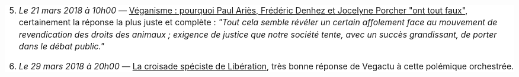 5. *Le 21 mars 2018 à 10h00&nbsp;—* [Véganisme : pourquoi Paul Ariès, Frédéric Denhez et Jocelyne Porcher "ont tout faux"](https://blogs.mediapart.fr/florence-dellerie/blog/190318/veganisme-pourquoi-paul-aries-frederic-denhez-et-jocelyne-porcher-ont-tout-faux), certainement la réponse la plus juste et complète&nbsp;: *"Tout cela semble révéler un certain affolement face au mouvement de revendication des droits des animaux ; exigence de justice que notre société tente, avec un succès grandissant, de porter dans le débat public."*

6. *Le 29 mars 2018 à 20h00&nbsp;—* [La croisade spéciste de Libération](https://www.vegactu.com/actualite/la-croisade-speciste-de-liberation-27007/), très bonne réponse de Vegactu à cette polémique orchestrée.

